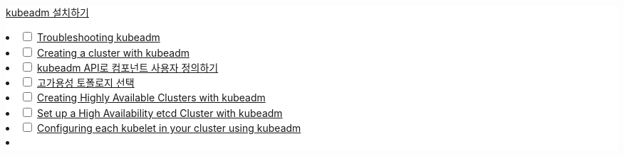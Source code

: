 <label for="m-ko-docs-setup-production-environment-tools-kubeadm-install-kubeadm-check"><a href="https://kubernetes.io/ko/docs/setup/production-environment/tools/kubeadm/install-kubeadm/" class="align-left pl-0 td-sidebar-link td-sidebar-link__page" id="m-ko-docs-setup-production-environment-tools-kubeadm-install-kubeadm"><span>kubeadm 설치하기</span></a></label>
</li><li class="td-sidebar-nav__section-title td-sidebar-nav__section without-child" id="m-docs-setup-production-environment-tools-kubeadm-troubleshooting-kubeadm-li">
<input type="checkbox" id="m-docs-setup-production-environment-tools-kubeadm-troubleshooting-kubeadm-check">
<label for="m-docs-setup-production-environment-tools-kubeadm-troubleshooting-kubeadm-check"><a href="https://kubernetes.io/docs/setup/production-environment/tools/kubeadm/troubleshooting-kubeadm/" class="align-left pl-0 td-sidebar-link td-sidebar-link__page" id="m-docs-setup-production-environment-tools-kubeadm-troubleshooting-kubeadm"><span>Troubleshooting kubeadm</span></a></label>
</li><li class="td-sidebar-nav__section-title td-sidebar-nav__section without-child" id="m-docs-setup-production-environment-tools-kubeadm-create-cluster-kubeadm-li">
<input type="checkbox" id="m-docs-setup-production-environment-tools-kubeadm-create-cluster-kubeadm-check">
<label for="m-docs-setup-production-environment-tools-kubeadm-create-cluster-kubeadm-check"><a href="https://kubernetes.io/docs/setup/production-environment/tools/kubeadm/create-cluster-kubeadm/" class="align-left pl-0 td-sidebar-link td-sidebar-link__page" id="m-docs-setup-production-environment-tools-kubeadm-create-cluster-kubeadm"><span>Creating a cluster with kubeadm</span></a></label>
</li><li class="td-sidebar-nav__section-title td-sidebar-nav__section without-child" id="m-ko-docs-setup-production-environment-tools-kubeadm-control-plane-flags-li">
<input type="checkbox" id="m-ko-docs-setup-production-environment-tools-kubeadm-control-plane-flags-check">
<label for="m-ko-docs-setup-production-environment-tools-kubeadm-control-plane-flags-check"><a href="https://kubernetes.io/ko/docs/setup/production-environment/tools/kubeadm/control-plane-flags/" class="align-left pl-0 td-sidebar-link td-sidebar-link__page" id="m-ko-docs-setup-production-environment-tools-kubeadm-control-plane-flags"><span>kubeadm API로 컴포넌트 사용자 정의하기</span></a></label>
</li><li class="td-sidebar-nav__section-title td-sidebar-nav__section without-child" id="m-ko-docs-setup-production-environment-tools-kubeadm-ha-topology-li">
<input type="checkbox" id="m-ko-docs-setup-production-environment-tools-kubeadm-ha-topology-check">
<label for="m-ko-docs-setup-production-environment-tools-kubeadm-ha-topology-check"><a href="https://kubernetes.io/ko/docs/setup/production-environment/tools/kubeadm/ha-topology/" class="align-left pl-0 td-sidebar-link td-sidebar-link__page" id="m-ko-docs-setup-production-environment-tools-kubeadm-ha-topology"><span>고가용성 토폴로지 선택</span></a></label>
</li><li class="td-sidebar-nav__section-title td-sidebar-nav__section without-child" id="m-docs-setup-production-environment-tools-kubeadm-high-availability-li">
<input type="checkbox" id="m-docs-setup-production-environment-tools-kubeadm-high-availability-check">
<label for="m-docs-setup-production-environment-tools-kubeadm-high-availability-check"><a href="https://kubernetes.io/docs/setup/production-environment/tools/kubeadm/high-availability/" class="align-left pl-0 td-sidebar-link td-sidebar-link__page" id="m-docs-setup-production-environment-tools-kubeadm-high-availability"><span>Creating Highly Available Clusters with kubeadm</span></a></label>
</li><li class="td-sidebar-nav__section-title td-sidebar-nav__section without-child" id="m-docs-setup-production-environment-tools-kubeadm-setup-ha-etcd-with-kubeadm-li">
<input type="checkbox" id="m-docs-setup-production-environment-tools-kubeadm-setup-ha-etcd-with-kubeadm-check">
<label for="m-docs-setup-production-environment-tools-kubeadm-setup-ha-etcd-with-kubeadm-check"><a href="https://kubernetes.io/docs/setup/production-environment/tools/kubeadm/setup-ha-etcd-with-kubeadm/" class="align-left pl-0 td-sidebar-link td-sidebar-link__page" id="m-docs-setup-production-environment-tools-kubeadm-setup-ha-etcd-with-kubeadm"><span>Set up a High Availability etcd Cluster with kubeadm</span></a></label>
</li><li class="td-sidebar-nav__section-title td-sidebar-nav__section without-child" id="m-docs-setup-production-environment-tools-kubeadm-kubelet-integration-li">
<input type="checkbox" id="m-docs-setup-production-environment-tools-kubeadm-kubelet-integration-check">
<label for="m-docs-setup-production-environment-tools-kubeadm-kubelet-integration-check"><a href="https://kubernetes.io/docs/setup/production-environment/tools/kubeadm/kubelet-integration/" class="align-left pl-0 td-sidebar-link td-sidebar-link__page" id="m-docs-setup-production-environment-tools-kubeadm-kubelet-integration"><span>Configuring each kubelet in your cluster using kubeadm</span></a></label>
</li><li class="td-sidebar-nav__section-title td-sidebar-nav__section without-child" id="m-docs-setup-production-environment-tools-kubeadm-dual-stack-support-li">